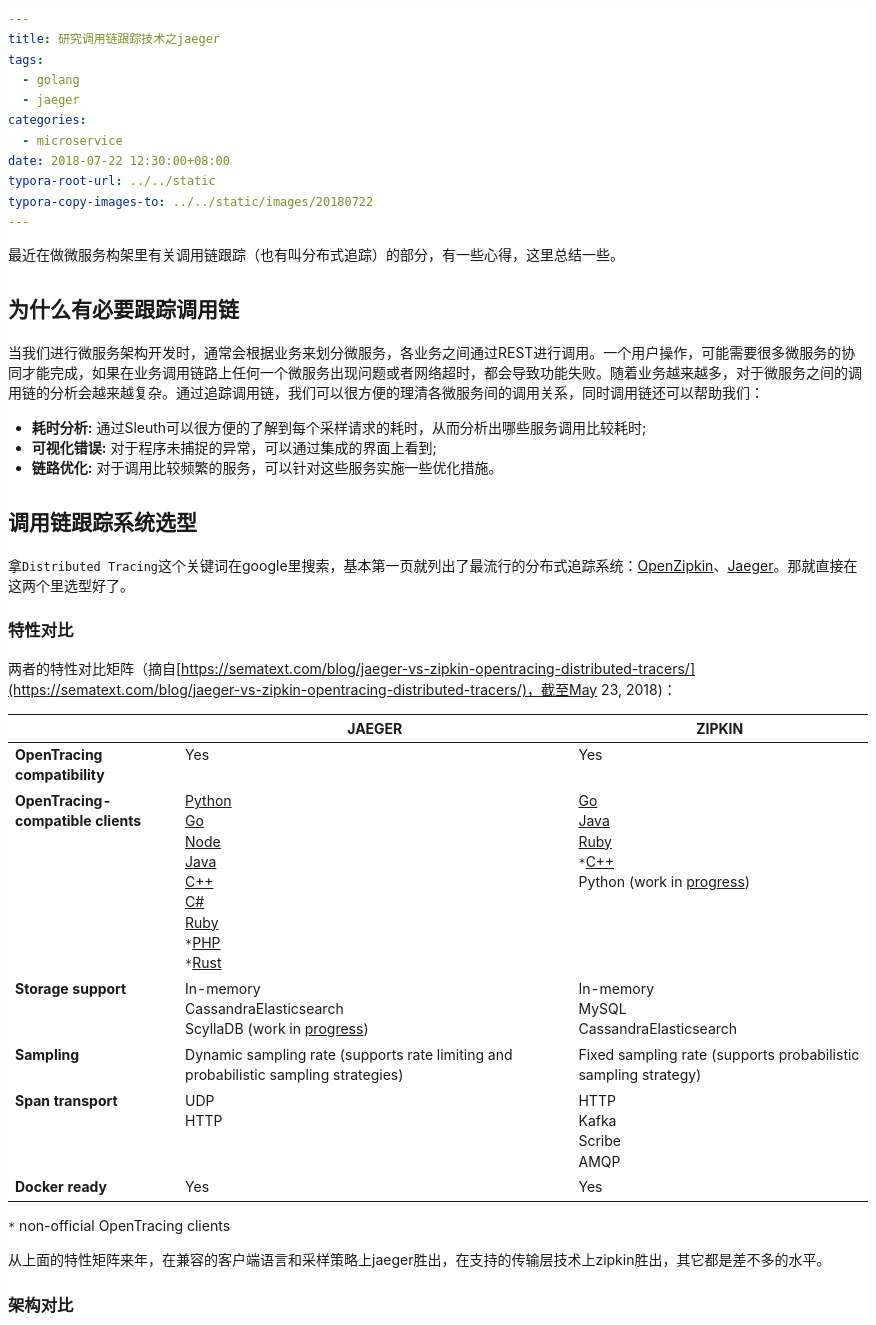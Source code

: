 ```yaml
---
title: 研究调用链跟踪技术之jaeger
tags:
  - golang
  - jaeger
categories:
  - microservice
date: 2018-07-22 12:30:00+08:00
typora-root-url: ../../static
typora-copy-images-to: ../../static/images/20180722
---
```


最近在做微服务构架里有关调用链跟踪（也有叫分布式追踪）的部分，有一些心得，这里总结一些。

## 为什么有必要跟踪调用链

当我们进行微服务架构开发时，通常会根据业务来划分微服务，各业务之间通过REST进行调用。一个用户操作，可能需要很多微服务的协同才能完成，如果在业务调用链路上任何一个微服务出现问题或者网络超时，都会导致功能失败。随着业务越来越多，对于微服务之间的调用链的分析会越来越复杂。通过追踪调用链，我们可以很方便的理清各微服务间的调用关系，同时调用链还可以帮助我们：

- **耗时分析:** 通过Sleuth可以很方便的了解到每个采样请求的耗时，从而分析出哪些服务调用比较耗时;
- **可视化错误:** 对于程序未捕捉的异常，可以通过集成的界面上看到;
- **链路优化:** 对于调用比较频繁的服务，可以针对这些服务实施一些优化措施。

## 调用链跟踪系统选型

拿`Distributed Tracing`这个关键词在google里搜索，基本第一页就列出了最流行的分布式追踪系统：[OpenZipkin](https://zipkin.io/)、[Jaeger](https://www.jaegertracing.io/)。那就直接在这两个里选型好了。

### 特性对比

两者的特性对比矩阵（摘自[https://sematext.com/blog/jaeger-vs-zipkin-opentracing-distributed-tracers/](https://sematext.com/blog/jaeger-vs-zipkin-opentracing-distributed-tracers/)，截至May 23, 2018)：

|                                    | **JAEGER**                                                   | **ZIPKIN**                                                   |
| ---------------------------------- | ------------------------------------------------------------ | ------------------------------------------------------------ |
| **OpenTracing compatibility**      | Yes                                                          | Yes                                                          |
| **OpenTracing-compatible clients** | [Python](https://github.com/uber/jaeger-client-python)<br>[Go](https://github.com/uber/jaeger-client-go)<br>[Node](https://github.com/uber/jaeger-client-node)<br>[Java](https://github.com/uber/jaeger-client-java)<br>[C++](https://github.com/jaegertracing/jaeger-client-cpp)<br>[C#](https://github.com/jaegertracing/jaeger-client-csharp)<br>[Ruby](https://github.com/salemove/jaeger-client-ruby) <br>`*`[PHP](https://github.com/jukylin/jaeger-php)<br>`*`[Rust](https://github.com/sile/rustracing_jaeger) | [Go](https://github.com/openzipkin/zipkin-go-opentracing)<br>[Java](https://github.com/openzipkin-contrib/brave-opentracing)<br>[Ruby](https://github.com/salemove/zipkin-ruby-opentracing)<br>`*`[C++](https://github.com/rnburn/zipkin-cpp-opentracing)<br>Python (work in [progress](https://github.com/openzipkin-attic/zipkin-python-opentracing/pull/1)) |
| **Storage support**                | In-memory<br>CassandraElasticsearch<br>ScyllaDB (work in [progress](https://github.com/uber/jaeger/pull/201)) | In-memory<br>MySQL<br>CassandraElasticsearch                 |
| **Sampling**                       | Dynamic sampling rate   (supports rate limiting and  probabilistic sampling strategies) | Fixed sampling rate (supports probabilistic sampling strategy) |
| **Span transport**                 | UDP<br>HTTP                                                  | HTTP<br>Kafka<br>Scribe<br>AMQP                              |
| **Docker ready**                   | Yes                                                          | Yes                                                          |

`*` non-official OpenTracing clients

从上面的特性矩阵来年，在兼容的客户端语言和采样策略上jaeger胜出，在支持的传输层技术上zipkin胜出，其它都是差不多的水平。

### 架构对比
